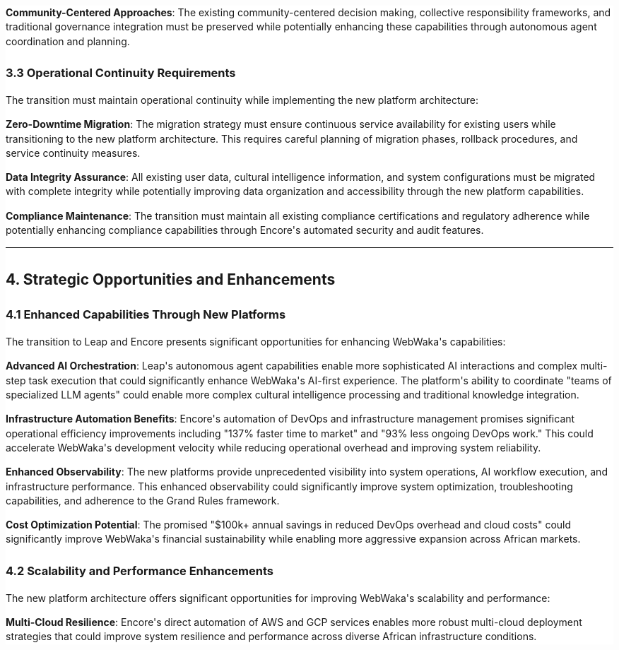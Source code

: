**Community-Centered Approaches**: The existing community-centered decision making, collective responsibility frameworks, and traditional governance integration must be preserved while potentially enhancing these capabilities through autonomous agent coordination and planning.

### 3.3 Operational Continuity Requirements

The transition must maintain operational continuity while implementing the new platform architecture:

**Zero-Downtime Migration**: The migration strategy must ensure continuous service availability for existing users while transitioning to the new platform architecture. This requires careful planning of migration phases, rollback procedures, and service continuity measures.

**Data Integrity Assurance**: All existing user data, cultural intelligence information, and system configurations must be migrated with complete integrity while potentially improving data organization and accessibility through the new platform capabilities.

**Compliance Maintenance**: The transition must maintain all existing compliance certifications and regulatory adherence while potentially enhancing compliance capabilities through Encore's automated security and audit features.

---

## 4. Strategic Opportunities and Enhancements

### 4.1 Enhanced Capabilities Through New Platforms

The transition to Leap and Encore presents significant opportunities for enhancing WebWaka's capabilities:

**Advanced AI Orchestration**: Leap's autonomous agent capabilities enable more sophisticated AI interactions and complex multi-step task execution that could significantly enhance WebWaka's AI-first experience. The platform's ability to coordinate "teams of specialized LLM agents" could enable more complex cultural intelligence processing and traditional knowledge integration.

**Infrastructure Automation Benefits**: Encore's automation of DevOps and infrastructure management promises significant operational efficiency improvements including "137% faster time to market" and "93% less ongoing DevOps work." This could accelerate WebWaka's development velocity while reducing operational overhead and improving system reliability.

**Enhanced Observability**: The new platforms provide unprecedented visibility into system operations, AI workflow execution, and infrastructure performance. This enhanced observability could significantly improve system optimization, troubleshooting capabilities, and adherence to the Grand Rules framework.

**Cost Optimization Potential**: The promised "$100k+ annual savings in reduced DevOps overhead and cloud costs" could significantly improve WebWaka's financial sustainability while enabling more aggressive expansion across African markets.

### 4.2 Scalability and Performance Enhancements

The new platform architecture offers significant opportunities for improving WebWaka's scalability and performance:

**Multi-Cloud Resilience**: Encore's direct automation of AWS and GCP services enables more robust multi-cloud deployment strategies that could improve system resilience and performance across diverse African infrastructure conditions.

